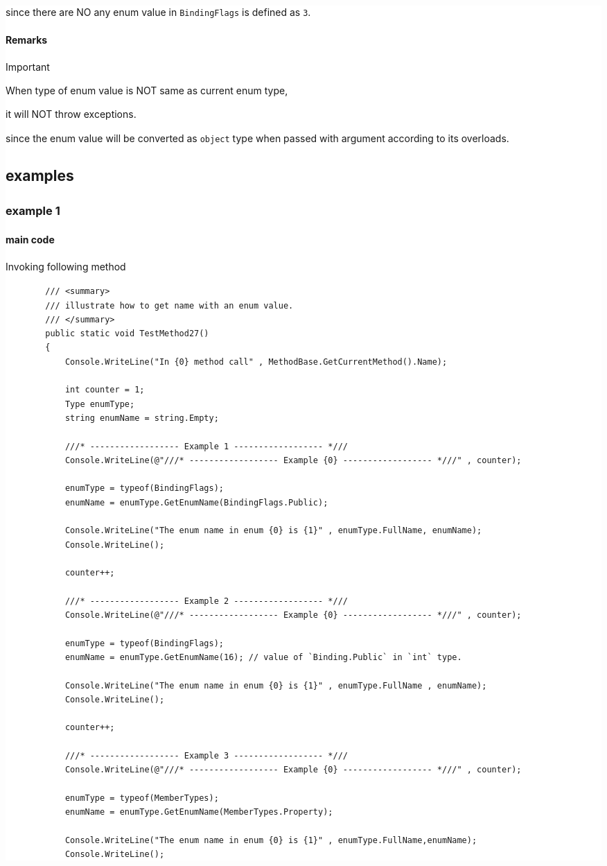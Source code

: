 since there are NO any enum value in `BindingFlags` is defined as `3`.

#### Remarks
> [!IMPORTANT]
> When type of enum value is NOT same as current enum type,
>
> it will NOT throw exceptions.
>
> since the enum value will be converted as `object` type when passed with argument according to its overloads.

## examples
### example 1
#### main code
Invoking following method

```
        /// <summary>
        /// illustrate how to get name with an enum value.
        /// </summary>
        public static void TestMethod27()
        {
            Console.WriteLine("In {0} method call" , MethodBase.GetCurrentMethod().Name);

            int counter = 1;
            Type enumType;
            string enumName = string.Empty;

            ///* ------------------ Example 1 ------------------ *///
            Console.WriteLine(@"///* ------------------ Example {0} ------------------ *///" , counter);

            enumType = typeof(BindingFlags);
            enumName = enumType.GetEnumName(BindingFlags.Public);

            Console.WriteLine("The enum name in enum {0} is {1}" , enumType.FullName, enumName);
            Console.WriteLine();

            counter++;

            ///* ------------------ Example 2 ------------------ *///
            Console.WriteLine(@"///* ------------------ Example {0} ------------------ *///" , counter);

            enumType = typeof(BindingFlags);
            enumName = enumType.GetEnumName(16); // value of `Binding.Public` in `int` type.

            Console.WriteLine("The enum name in enum {0} is {1}" , enumType.FullName , enumName);
            Console.WriteLine();

            counter++;

            ///* ------------------ Example 3 ------------------ *///
            Console.WriteLine(@"///* ------------------ Example {0} ------------------ *///" , counter);

            enumType = typeof(MemberTypes);
            enumName = enumType.GetEnumName(MemberTypes.Property);

            Console.WriteLine("The enum name in enum {0} is {1}" , enumType.FullName,enumName);
            Console.WriteLine();

```